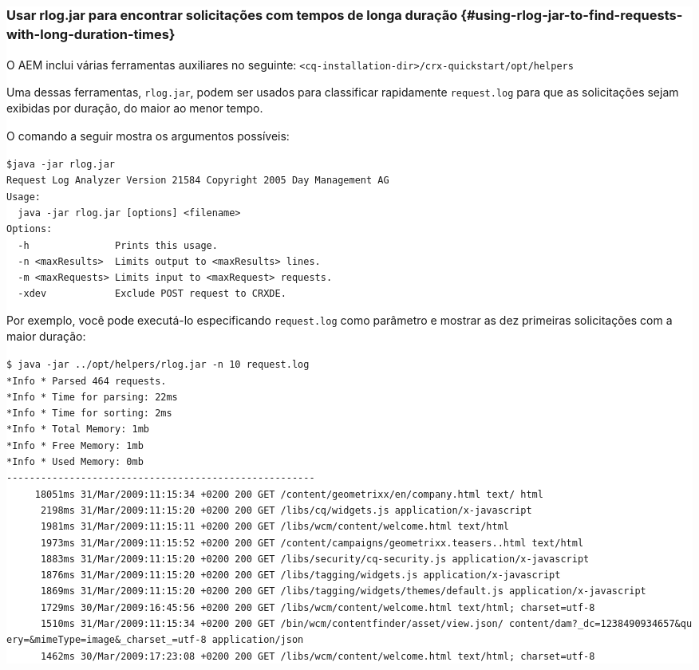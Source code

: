 ### Usar rlog.jar para encontrar solicitações com tempos de longa duração {#using-rlog-jar-to-find-requests-with-long-duration-times}

O AEM inclui várias ferramentas auxiliares no seguinte:
`<cq-installation-dir>/crx-quickstart/opt/helpers`

Uma dessas ferramentas, `rlog.jar`, podem ser usados para classificar rapidamente `request.log` para que as solicitações sejam exibidas por duração, do maior ao menor tempo.

O comando a seguir mostra os argumentos possíveis:

```shell
$java -jar rlog.jar
Request Log Analyzer Version 21584 Copyright 2005 Day Management AG
Usage:
  java -jar rlog.jar [options] <filename>
Options:
  -h               Prints this usage.
  -n <maxResults>  Limits output to <maxResults> lines.
  -m <maxRequests> Limits input to <maxRequest> requests.
  -xdev            Exclude POST request to CRXDE.
```

Por exemplo, você pode executá-lo especificando `request.log` como parâmetro e mostrar as dez primeiras solicitações com a maior duração:

```shell
$ java -jar ../opt/helpers/rlog.jar -n 10 request.log
*Info * Parsed 464 requests.
*Info * Time for parsing: 22ms
*Info * Time for sorting: 2ms
*Info * Total Memory: 1mb
*Info * Free Memory: 1mb
*Info * Used Memory: 0mb
------------------------------------------------------
     18051ms 31/Mar/2009:11:15:34 +0200 200 GET /content/geometrixx/en/company.html text/ html
      2198ms 31/Mar/2009:11:15:20 +0200 200 GET /libs/cq/widgets.js application/x-javascript
      1981ms 31/Mar/2009:11:15:11 +0200 200 GET /libs/wcm/content/welcome.html text/html
      1973ms 31/Mar/2009:11:15:52 +0200 200 GET /content/campaigns/geometrixx.teasers..html text/html
      1883ms 31/Mar/2009:11:15:20 +0200 200 GET /libs/security/cq-security.js application/x-javascript
      1876ms 31/Mar/2009:11:15:20 +0200 200 GET /libs/tagging/widgets.js application/x-javascript
      1869ms 31/Mar/2009:11:15:20 +0200 200 GET /libs/tagging/widgets/themes/default.js application/x-javascript
      1729ms 30/Mar/2009:16:45:56 +0200 200 GET /libs/wcm/content/welcome.html text/html; charset=utf-8
      1510ms 31/Mar/2009:11:15:34 +0200 200 GET /bin/wcm/contentfinder/asset/view.json/ content/dam?_dc=1238490934657&query=&mimeType=image&_charset_=utf-8 application/json
      1462ms 30/Mar/2009:17:23:08 +0200 200 GET /libs/wcm/content/welcome.html text/html; charset=utf-8
```
